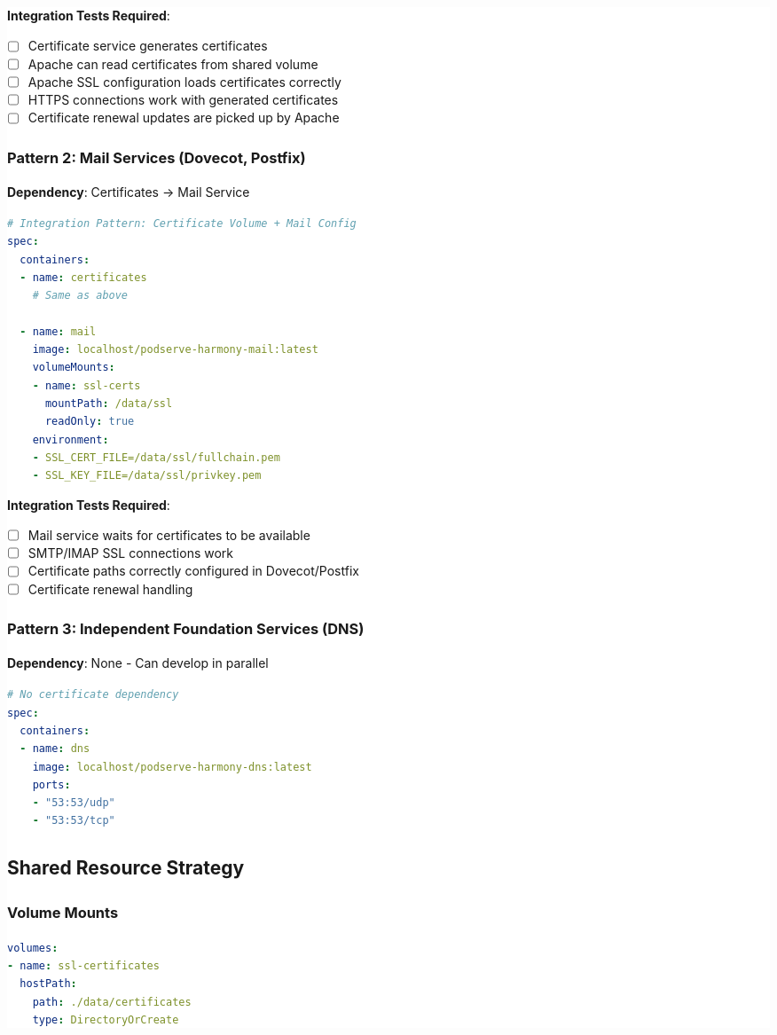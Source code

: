 **Integration Tests Required**:
- [ ] Certificate service generates certificates
- [ ] Apache can read certificates from shared volume
- [ ] Apache SSL configuration loads certificates correctly
- [ ] HTTPS connections work with generated certificates
- [ ] Certificate renewal updates are picked up by Apache

### Pattern 2: Mail Services (Dovecot, Postfix)
**Dependency**: Certificates → Mail Service

```yaml
# Integration Pattern: Certificate Volume + Mail Config
spec:
  containers:
  - name: certificates
    # Same as above
    
  - name: mail
    image: localhost/podserve-harmony-mail:latest
    volumeMounts:
    - name: ssl-certs
      mountPath: /data/ssl
      readOnly: true
    environment:
    - SSL_CERT_FILE=/data/ssl/fullchain.pem
    - SSL_KEY_FILE=/data/ssl/privkey.pem
```

**Integration Tests Required**:
- [ ] Mail service waits for certificates to be available
- [ ] SMTP/IMAP SSL connections work
- [ ] Certificate paths correctly configured in Dovecot/Postfix
- [ ] Certificate renewal handling

### Pattern 3: Independent Foundation Services (DNS)
**Dependency**: None - Can develop in parallel

```yaml
# No certificate dependency
spec:
  containers:
  - name: dns
    image: localhost/podserve-harmony-dns:latest
    ports:
    - "53:53/udp"
    - "53:53/tcp"
```

## Shared Resource Strategy

### Volume Mounts
```yaml
volumes:
- name: ssl-certificates
  hostPath:
    path: ./data/certificates
    type: DirectoryOrCreate
```
